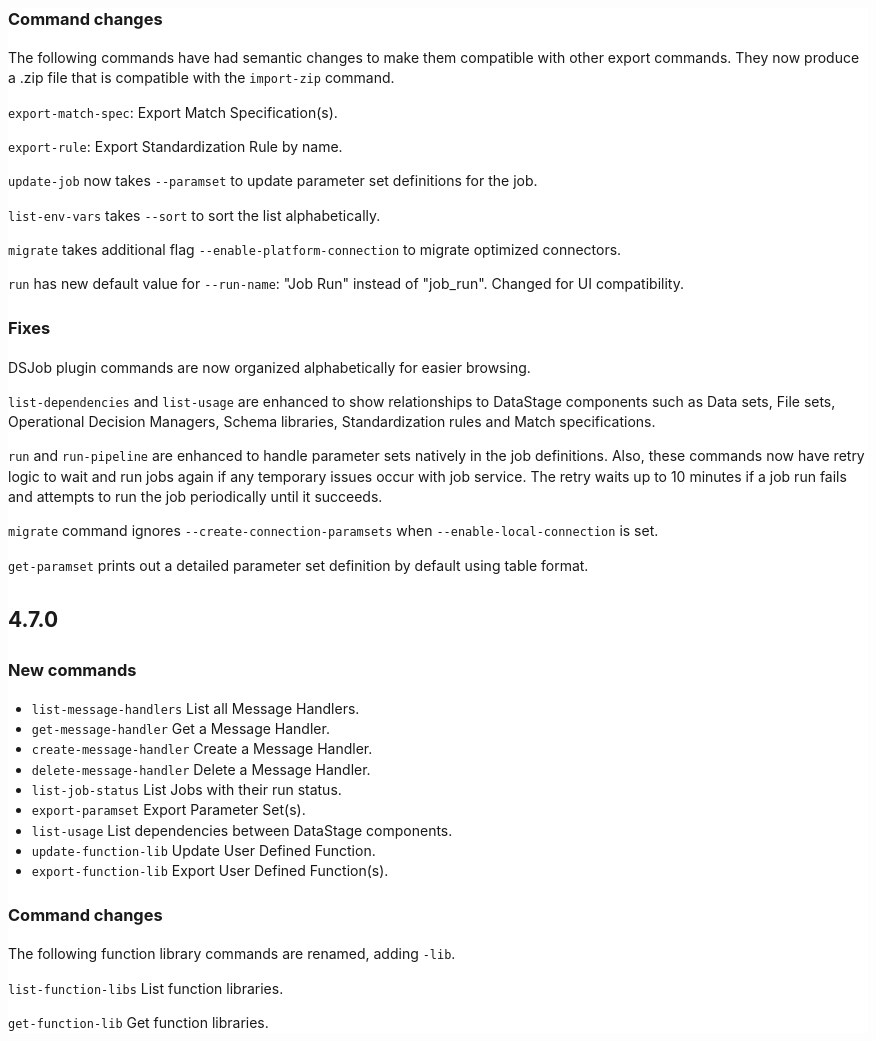 ### Command changes

The following commands have had semantic changes to make them compatible with other export commands. They now produce a .zip file that is compatible with the `import-zip` command.

`export-match-spec`: Export Match Specification(s).

`export-rule`: Export Standardization Rule by name.

`update-job` now takes `--paramset` to update parameter set definitions for the job.

`list-env-vars` takes `--sort` to sort the list alphabetically.

`migrate` takes additional flag `--enable-platform-connection` to migrate optimized connectors.

`run` has new default value for `--run-name`: "Job Run" instead of "job_run". Changed for UI compatibility.

### Fixes

DSJob plugin commands are now organized alphabetically for easier browsing.

`list-dependencies` and `list-usage` are enhanced to show relationships to DataStage components such as Data sets, File sets, Operational Decision Managers, Schema libraries, Standardization rules and Match specifications.

`run` and `run-pipeline` are enhanced to handle parameter sets natively in the job definitions. Also, these commands now have retry logic to wait and run jobs again if any temporary issues occur with job service. The retry waits up to 10 minutes if a job run fails and attempts to run the job periodically until it succeeds.

`migrate` command ignores `--create-connection-paramsets` when `--enable-local-connection` is set.

`get-paramset` prints out a detailed parameter set definition by default using table format.

## 4.7.0

### New commands

- `list-message-handlers` List all Message Handlers.
- `get-message-handler` Get a Message Handler.
- `create-message-handler` Create a Message Handler.
- `delete-message-handler` Delete a Message Handler.
- `list-job-status` List Jobs with their run status.
- `export-paramset` Export Parameter Set(s).
- `list-usage` List dependencies between DataStage components.
- `update-function-lib` Update User Defined Function.
- `export-function-lib` Export User Defined Function(s).

### Command changes

The following function library commands are renamed, adding `-lib`.

`list-function-libs` List function libraries.

`get-function-lib` Get function libraries.
